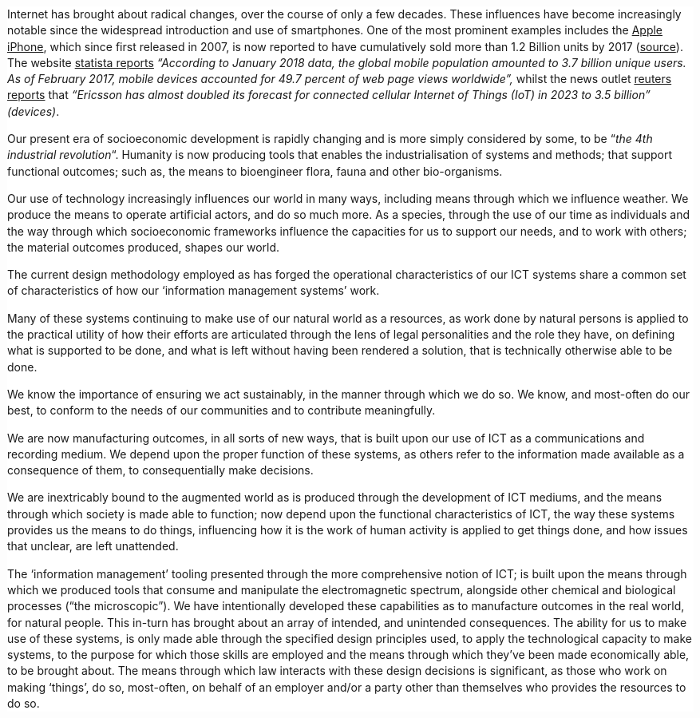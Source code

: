 Internet has brought about radical changes, over the course of only a few decades. These influences have become increasingly notable since the widespread introduction and use of smartphones. One of the most prominent examples includes the [Apple iPhone](https://en.wikipedia.org/wiki/IPhone), which since first released in 2007, is now reported to have cumulatively sold more than 1.2 Billion units by 2017 ([source](https://www.washingtonpost.com/news/the-switch/wp/2017/08/01/the-iphone-is-all-anyone-cares-about-when-it-comes-to-apple-earnings/)). The website [statista reports](https://www.statista.com/topics/779/mobile-internet/) *“According to January 2018 data, the global mobile population amounted to 3.7 billion unique users. As of February 2017, mobile devices accounted for 49.7 percent of web page views worldwide”,* whilst the news outlet [reuters reports](https://www.reuters.com/article/us-ericsson-mobility-report/ericsson-doubles-its-2023-forecast-for-iot-connections-idUSKBN1J80PP) that *“Ericsson has almost doubled its forecast for connected cellular Internet of Things (IoT) in 2023 to 3.5 billion” (devices)*.

<span style="font-weight: 400;">Our present era of socioeconomic development is rapidly changing and is more simply considered by some, to be “</span><span style="font-weight: 400;">*the 4th industrial revolution*“. Humanity is now producing tools that enables the industrialisation of systems and methods; that support functional outcomes; such as, the means to bioengineer flora, fauna and other bio-organisms. </span>

<span style="font-weight: 400;">Our use of technology increasingly influences our world in many ways, including means through which we influence weather. We produce the means to operate artificial actors, and do so much more. As a species, through the use of our time as individuals and the way through which socioeconomic frameworks influence the capacities for us to support our needs, and to work with others; the material outcomes produced, shapes our world.</span>

<span style="font-weight: 400;">The current design methodology employed as has forged the operational characteristics of our ICT systems share a common set of characteristics of how our ‘information management systems’ work.</span>

<span style="font-weight: 400;"> Many of these systems continuing to make use of our natural world as a resources, as work done by natural persons is applied to the practical utility of how their efforts are articulated through the lens of legal personalities and the role they have, on defining what is supported to be done, and what is left without having been rendered a solution, that is technically otherwise able to be done. </span>

<span style="font-weight: 400;">We know the importance of ensuring we act sustainably, in the manner through which we do so. We know, and most-often do our best, to conform to the needs of our communities and to contribute meaningfully.</span>

<span style="font-weight: 400;">We are now manufacturing outcomes, in all sorts of new ways, that is built upon our use of ICT as a communications and recording medium. We depend upon the proper function of these systems, as others refer to the information made available as a consequence of them, to consequentially make decisions.</span>

<span style="font-weight: 400;">We are inextricably bound to the augmented world as is produced through the development of ICT mediums, and the means through which society is made able to function; now depend upon the functional characteristics of ICT, the way these systems provides us the means to do things, influencing how it is the work of human activity is applied to get things done, and how issues that unclear, are left unattended. </span>

<span style="font-weight: 400;">The ‘information management’ tooling presented through the more comprehensive notion of ICT; is built upon the means through which we produced tools that consume and manipulate the electromagnetic spectrum, alongside other chemical and biological processes (“the microscopic”). We have intentionally developed these capabilities as to manufacture outcomes in the real world, for natural people. This in-turn has brought about an array of intended, and unintended consequences. The ability for us to make use of these systems, is only made able through the specified design principles used, to apply the technological capacity to make systems, to the purpose for which those skills are employed and the means through which they’ve been made economically able, to be brought about. The means through which law interacts with these design decisions is significant, as those who work on making ‘things’, do so, most-often, on behalf of an employer and/or a party other than themselves who provides the resources to do so.</span>
